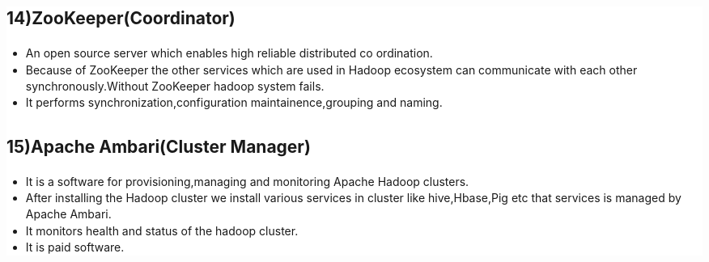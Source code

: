 ## 14)ZooKeeper(Coordinator)
- An open source server which enables high reliable distributed co ordination.
- Because of ZooKeeper the other services which are used in Hadoop ecosystem can communicate with each other synchronously.Without ZooKeeper hadoop system fails.
- It performs synchronization,configuration maintainence,grouping and naming.

## 15)Apache Ambari(Cluster Manager)
- It is a software for provisioning,managing and monitoring Apache Hadoop clusters.
- After installing the Hadoop cluster we install various services in cluster like hive,Hbase,Pig etc that services is managed by Apache Ambari.
- It monitors health and status of the hadoop cluster.
- It is paid software.




